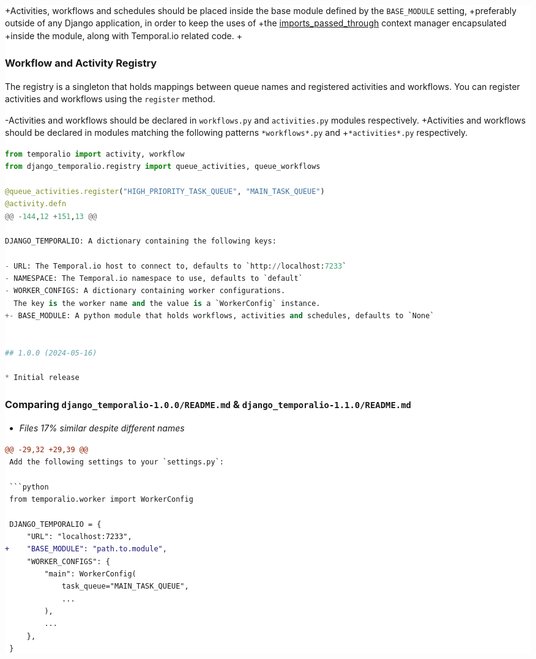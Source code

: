 +Activities, workflows and schedules should be placed inside the base module defined by the `BASE_MODULE` setting, 
+preferably outside of any Django application, in order to keep the uses of 
+the [imports_passed_through](https://python.temporal.io/temporalio.workflow.unsafe.html) context manager encapsulated 
+inside the module, along with Temporal.io related code.
+
 ### Workflow and Activity Registry
 
 The registry is a singleton that holds mappings between queue names and registered activities and workflows.
 You can register activities and workflows using the `register` method. 
 
-Activities and workflows should be declared in `workflows.py` and `activities.py` modules respectively. 
+Activities and workflows should be declared in modules matching the following patterns `*workflows*.py` and 
+`*activities*.py` respectively. 
 
 ```python
 from temporalio import activity, workflow
 from django_temporalio.registry import queue_activities, queue_workflows
 
 @queue_activities.register("HIGH_PRIORITY_TASK_QUEUE", "MAIN_TASK_QUEUE")
 @activity.defn
@@ -144,12 +151,13 @@
 
 DJANGO_TEMPORALIO: A dictionary containing the following keys:
 
 - URL: The Temporal.io host to connect to, defaults to `http://localhost:7233`
 - NAMESPACE: The Temporal.io namespace to use, defaults to `default`
 - WORKER_CONFIGS: A dictionary containing worker configurations. 
   The key is the worker name and the value is a `WorkerConfig` instance.
+- BASE_MODULE: A python module that holds workflows, activities and schedules, defaults to `None`
 
 
 ## 1.0.0 (2024-05-16)
 
 * Initial release
```

### Comparing `django_temporalio-1.0.0/README.md` & `django_temporalio-1.1.0/README.md`

 * *Files 17% similar despite different names*

```diff
@@ -29,32 +29,39 @@
 Add the following settings to your `settings.py`:
 
 ```python
 from temporalio.worker import WorkerConfig
 
 DJANGO_TEMPORALIO = {
     "URL": "localhost:7233",
+    "BASE_MODULE": "path.to.module",
     "WORKER_CONFIGS": {
         "main": WorkerConfig(
             task_queue="MAIN_TASK_QUEUE",
             ...
         ),
         ...
     },
 }
 ```
 